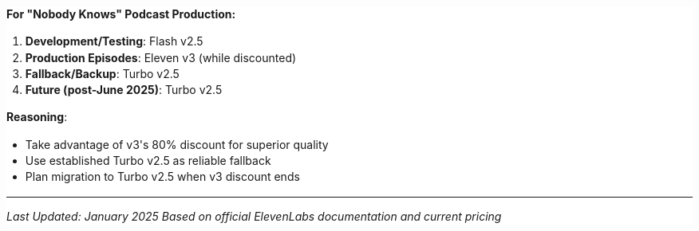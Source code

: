 **For "Nobody Knows" Podcast Production:**

1. **Development/Testing**: Flash v2.5
2. **Production Episodes**: Eleven v3 (while discounted)
3. **Fallback/Backup**: Turbo v2.5
4. **Future (post-June 2025)**: Turbo v2.5

**Reasoning**:
- Take advantage of v3's 80% discount for superior quality
- Use established Turbo v2.5 as reliable fallback
- Plan migration to Turbo v2.5 when v3 discount ends

---

*Last Updated: January 2025*
*Based on official ElevenLabs documentation and current pricing*
